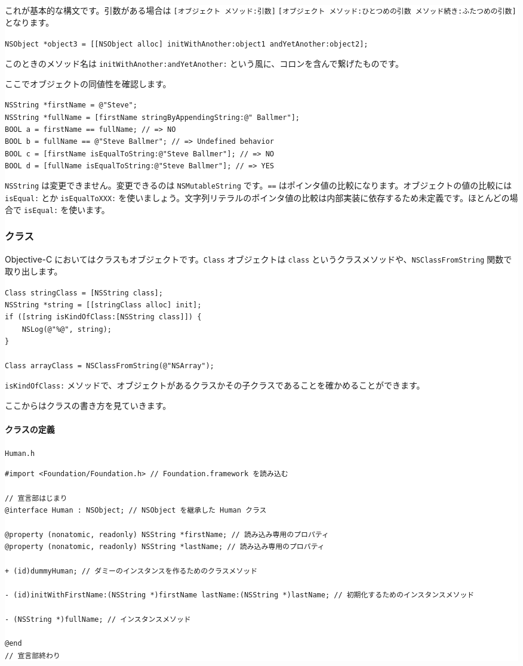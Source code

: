 これが基本的な構文です。引数がある場合は `[オブジェクト メソッド:引数]` `[オブジェクト メソッド:ひとつめの引数 メソッド続き:ふたつめの引数]` となります。

```objc
NSObject *object3 = [[NSObject alloc] initWithAnother:object1 andYetAnother:object2];
```

このときのメソッド名は `initWithAnother:andYetAnother:` という風に、コロンを含んで繋げたものです。

ここでオブジェクトの同値性を確認します。

```objc
NSString *firstName = @"Steve";
NSString *fullName = [firstName stringByAppendingString:@" Ballmer"];
BOOL a = firstName == fullName; // => NO
BOOL b = fullName == @"Steve Ballmer"; // => Undefined behavior
BOOL c = [firstName isEqualToString:@"Steve Ballmer"]; // => NO
BOOL d = [fullName isEqualToString:@"Steve Ballmer"]; // => YES
```

`NSString` は変更できません。変更できるのは `NSMutableString` です。`==` はポインタ値の比較になります。オブジェクトの値の比較には `isEqual:` とか `isEqualToXXX:` を使いましょう。文字列リテラルのポインタ値の比較は内部実装に依存するため未定義です。ほとんどの場合で `isEqual:` を使います。

### クラス

Objective-C においてはクラスもオブジェクトです。`Class` オブジェクトは `class` というクラスメソッドや、`NSClassFromString` 関数で取り出します。

```objc
Class stringClass = [NSString class];
NSString *string = [[stringClass alloc] init];
if ([string isKindOfClass:[NSString class]]) {
    NSLog(@"%@", string);
}

Class arrayClass = NSClassFromString(@"NSArray");
```

`isKindOfClass:` メソッドで、オブジェクトがあるクラスかその子クラスであることを確かめることができます。

ここからはクラスの書き方を見ていきます。

#### クラスの定義

`Human.h`

```objc
#import <Foundation/Foundation.h> // Foundation.framework を読み込む

// 宣言部はじまり
@interface Human : NSObject; // NSObject を継承した Human クラス

@property (nonatomic, readonly) NSString *firstName; // 読み込み専用のプロパティ
@property (nonatomic, readonly) NSString *lastName; // 読み込み専用のプロパティ

+ (id)dummyHuman; // ダミーのインスタンスを作るためのクラスメソッド

- (id)initWithFirstName:(NSString *)firstName lastName:(NSString *)lastName; // 初期化するためのインスタンスメソッド

- (NSString *)fullName; // インスタンスメソッド

@end
// 宣言部終わり
```
